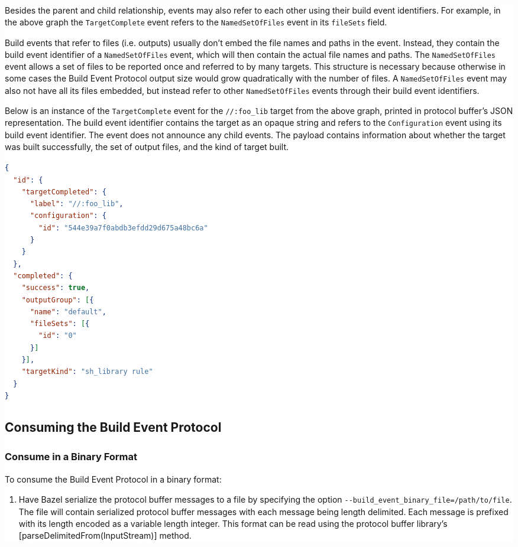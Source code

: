 Besides the parent and child relationship, events may also refer to each other
using their build event identifiers. For example, in the above graph the
`TargetComplete` event refers to the `NamedSetOfFiles` event in its `fileSets`
field.

Build events that refer to files (i.e. outputs) usually don’t embed the file
names and paths in the event. Instead, they contain the build event identifier
of a `NamedSetOfFiles` event, which will then contain the actual file names and
paths. The `NamedSetOfFiles` event allows a set of files to be reported once and
referred to by many targets. This structure is necessary because otherwise in
some cases the Build Event Protocol output size would grow quadratically with
the number of files. A `NamedSetOfFiles` event may also not have all its files
embedded, but instead refer to other `NamedSetOfFiles` events through their
build event identifiers.

Below is an instance of the `TargetComplete` event for the `//:foo_lib` target
from the above graph, printed in protocol buffer’s JSON representation. The
build event identifier contains the target as an opaque string and refers to the
`Configuration` event using its build event identifier. The event does not
announce any child events. The payload contains information about whether the
target was built successfully, the set of output files, and the kind of target
built.

```json
{
  "id": {
    "targetCompleted": {
      "label": "//:foo_lib",
      "configuration": {
        "id": "544e39a7f0abdb3efdd29d675a48bc6a"
      }
    }
  },
  "completed": {
    "success": true,
    "outputGroup": [{
      "name": "default",
      "fileSets": [{
        "id": "0"
      }]
    }],
    "targetKind": "sh_library rule"
  }
}
```

## Consuming the Build Event Protocol

### Consume in a Binary Format

To consume the Build Event Protocol in a binary format:

1. Have Bazel serialize the protocol buffer messages to a file by specifying the
option `--build_event_binary_file=/path/to/file`. The file will contain
serialized protocol buffer messages with each message being length delimited.
Each message is prefixed with its length encoded as a variable length integer.
This format can be read using the protocol buffer library’s
[parseDelimitedFrom(InputStream)] method.


[gRPC]: https://www.grpc.io
[protocol buffer]: https://developers.google.com/protocol-buffers/
[bep-graph]: /assets/bep-graph.svg